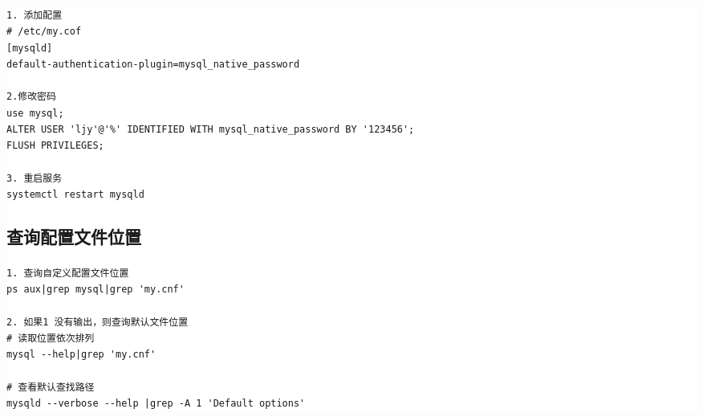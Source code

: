     1. 添加配置
    # /etc/my.cof
    [mysqld]
    default-authentication-plugin=mysql_native_password

    2.修改密码
    use mysql;
    ALTER USER 'ljy'@'%' IDENTIFIED WITH mysql_native_password BY '123456';
    FLUSH PRIVILEGES;

    3. 重启服务
    systemctl restart mysqld

## 查询配置文件位置

    1. 查询自定义配置文件位置
    ps aux|grep mysql|grep 'my.cnf'

    2. 如果1 没有输出，则查询默认文件位置
    # 读取位置依次排列
    mysql --help|grep 'my.cnf'

    # 查看默认查找路径
    mysqld --verbose --help |grep -A 1 'Default options'


